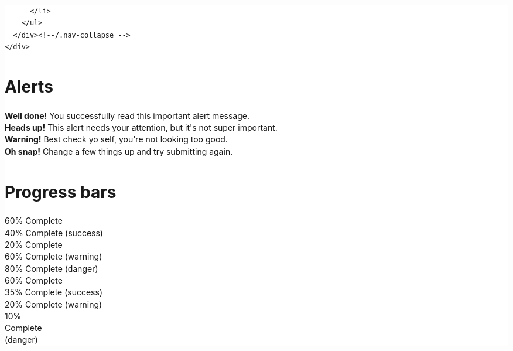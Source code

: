           </li>
        </ul>
      </div><!--/.nav-collapse -->
    </div>
  </nav>


  <div class="page-header">
    <h1>Alerts</h1>
  </div>
  <div class="alert alert-success" role="alert">
    <strong>Well done!</strong> You successfully read this important alert message.
  </div>
  <div class="alert alert-info" role="alert">
    <strong>Heads up!</strong> This alert needs your attention, but it's not super important.
  </div>
  <div class="alert alert-warning" role="alert">
    <strong>Warning!</strong> Best check yo self, you're not looking too good.
  </div>
  <div class="alert alert-danger" role="alert">
    <strong>Oh snap!</strong> Change a few things up and try submitting again.
  </div>


  <div class="page-header">
    <h1>Progress bars</h1>
  </div>
  <div class="progress">
    <div class="progress-bar" role="progressbar" aria-valuenow="60" aria-valuemin="0" aria-valuemax="100" style="width: 60%;"><span class="sr-only">60% Complete</span></div>
  </div>
  <div class="progress">
    <div class="progress-bar progress-bar-success" role="progressbar" aria-valuenow="40" aria-valuemin="0" aria-valuemax="100" style="width: 40%"><span class="sr-only">40% Complete (success)</span></div>
  </div>
  <div class="progress">
    <div class="progress-bar progress-bar-info" role="progressbar" aria-valuenow="20" aria-valuemin="0" aria-valuemax="100" style="width: 20%"><span class="sr-only">20% Complete</span></div>
  </div>
  <div class="progress">
    <div class="progress-bar progress-bar-warning" role="progressbar" aria-valuenow="60" aria-valuemin="0" aria-valuemax="100" style="width: 60%"><span class="sr-only">60% Complete (warning)</span></div>
  </div>
  <div class="progress">
    <div class="progress-bar progress-bar-danger" role="progressbar" aria-valuenow="80" aria-valuemin="0" aria-valuemax="100" style="width: 80%"><span class="sr-only">80% Complete (danger)</span></div>
  </div>
  <div class="progress">
    <div class="progress-bar progress-bar-striped" role="progressbar" aria-valuenow="60" aria-valuemin="0" aria-valuemax="100" style="width: 60%"><span class="sr-only">60% Complete</span></div>
  </div>
  <div class="progress">
    <div class="progress-bar progress-bar-success" style="width: 35%"><span class="sr-only">35% Complete (success)</span></div>
    <div class="progress-bar progress-bar-warning" style="width: 20%"><span class="sr-only">20% Complete (warning)</span></div>
    <div class="progress-bar progress-bar-danger" style="width: 10%"><span class='sr-only'>10% Complete (danger)</span></div>
  </div>
